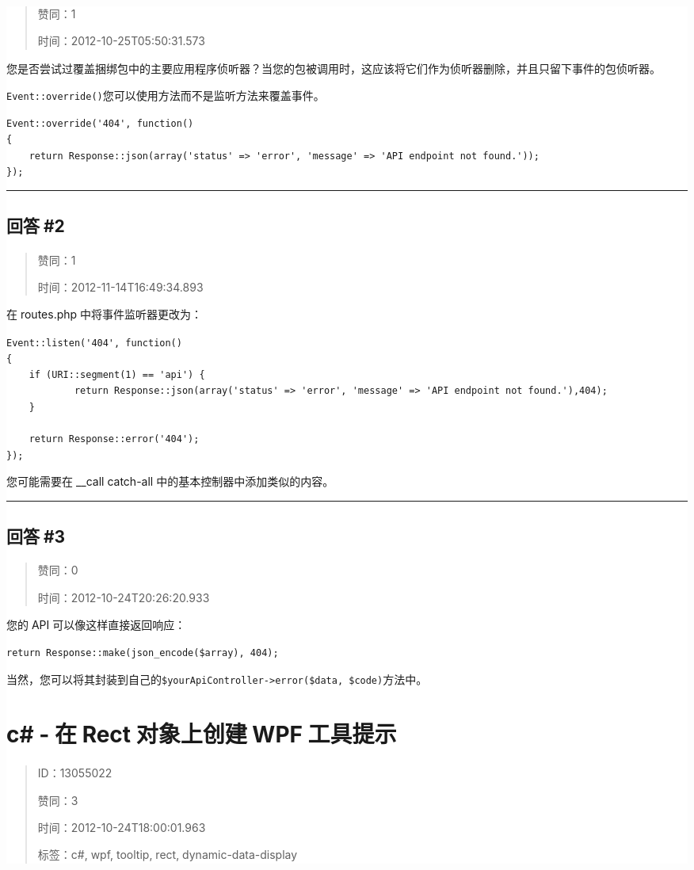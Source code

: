 > 赞同：1
> 
> 时间：2012-10-25T05:50:31.573

您是否尝试过覆盖捆绑包中的主要应用程序侦听器？当您的包被调用时，这应该将它们作为侦听器删除，并且只留下事件的包侦听器。

`Event::override()`您可以使用方法而不是监听方法来覆盖事件。

```
Event::override('404', function()
{
    return Response::json(array('status' => 'error', 'message' => 'API endpoint not found.'));
}); 
```

* * *

## 回答 #2

> 赞同：1
> 
> 时间：2012-11-14T16:49:34.893

在 routes.php 中将事件监听器更改为：

```
Event::listen('404', function()
{
    if (URI::segment(1) == 'api') {
            return Response::json(array('status' => 'error', 'message' => 'API endpoint not found.'),404);
    }

    return Response::error('404');
}); 
```

您可能需要在 __call catch-all 中的基本控制器中添加类似的内容。

* * *

## 回答 #3

> 赞同：0
> 
> 时间：2012-10-24T20:26:20.933

您的 API 可以像这样直接返回响应：

`return Response::make(json_encode($array), 404);`

当然，您可以将其封装到自己的`$yourApiController->error($data, $code)`方法中。

# c# - 在 Rect 对象上创建 WPF 工具提示

> ID：13055022
> 
> 赞同：3
> 
> 时间：2012-10-24T18:00:01.963
> 
> 标签：c#, wpf, tooltip, rect, dynamic-data-display

